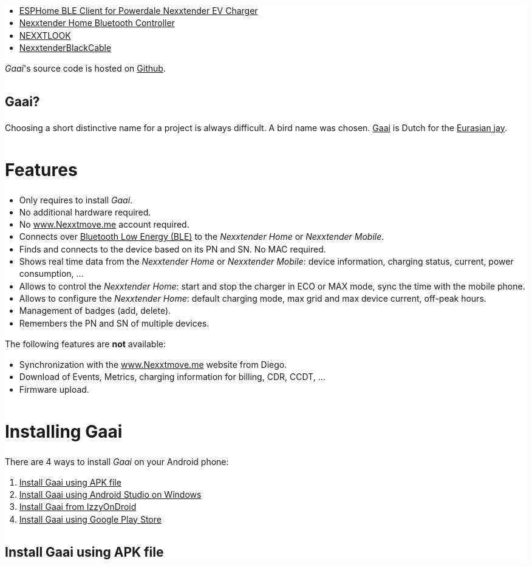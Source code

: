 - [ESPHome BLE Client for Powerdale Nexxtender EV Charger](https://github.com/geertmeersman/nexxtender)
- [Nexxtender Home Bluetooth Controller](https://github.com/toSvenson/nexxtender-ble)
- [NEXXTLOOK](https://www.lookwatt.be/drupal/web/nexxtlook)
- [NexxtenderBlackCable](https://github.com/Noudicus/NexxtenderBlackCable)

*Gaai*'s source code is hosted on [Github](https://github.com/FrankHJCuypers/gaai).

## Gaai?

Choosing a short distinctive name for a project is always difficult.
A bird name was chosen.
[Gaai](https://nl.wikipedia.org/wiki/Gaai) is Dutch for the
[Eurasian jay](https://en.wikipedia.org/wiki/Eurasian_jay).

# Features

- Only requires to install *Gaai*.
- No additional hardware required.
- No www.Nexxtmove.me account required.
- Connects over [Bluetooth Low Energy (BLE)](https://en.wikipedia.org/wiki/Bluetooth_Low_Energy) to the
  *Nexxtender Home* or *Nexxtender Mobile*.
- Finds and connects to the device based on its PN and SN. No MAC required.
- Shows real time data from the *Nexxtender Home* or *Nexxtender Mobile*: device information, charging status, current,
  power consumption, ...
- Allows to control the *Nexxtender Home*: start and stop the charger in ECO or MAX mode,
  sync the time with the mobile phone.
- Allows to configure the *Nexxtender Home*: default charging mode, max grid and max device current, off-peak hours.
- Management of badges (add, delete).
- Remembers the PN and SN of multiple devices.

The following features are **not** available:

- Synchronization with the www.Nexxtmove.me website from Diego.
- Download of Events, Metrics, charging information for billing, CDR, CCDT, ...
- Firmware upload.

# Installing Gaai

There are 4 ways to install *Gaai* on your Android phone:

1. [Install Gaai using APK file](#install-gaai-using-apk-file)
2. [Install Gaai using Android Studio on Windows](#install-gaai-using-android-studio-on-windows)
3. [Install Gaai from IzzyOnDroid](#install-gaai-from-izzyondroid)
4. [Install Gaai using Google Play Store](#install-gaai-using-google-play-store)

## Install Gaai using APK file
